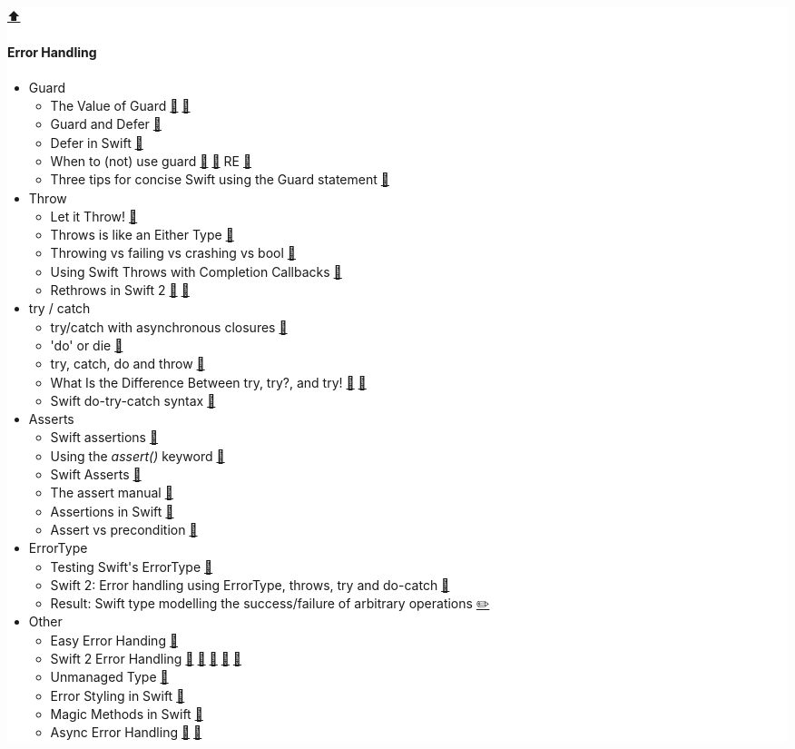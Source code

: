 [:arrow_up:](#index)

#### **Error Handling**
- Guard
    + The Value of Guard [:page_facing_up:](http://www.iosinsight.com/the-value-of-guard-in-swift/) [:page_facing_up:](http://natashatherobot.com/swift-guard-better-than-if/)
    + Guard and Defer [:page_facing_up:](http://nshipster.com/guard-and-defer/)
    + Defer in Swift [:page_facing_up:](https://sideeffects.xyz/2015/defer-in-swift/)
    + When to (not) use guard [:page_facing_up:](http://radex.io/swift/guard/) [:page_facing_up:](https://medium.com/swift-programming/why-swift-guard-should-be-avoided-484cfc2603c5#.bg4hxwop2) RE [:page_facing_up:](http://owensd.io/blog/re-why-swift-guard-should-be-avoided/)
    - Three tips for concise Swift using the Guard statement [:page_facing_up:](https://appventure.me/2016/03/29/three-tips-for-clean-swift-code)
- Throw
    + Let it Throw! [:page_facing_up:](http://alisoftware.github.io/2015/12/17/let-it-throw/)
    - Throws is like an Either Type [:link:](https://twitter.com/al_skipp/status/688672127873085442)
    - Throwing vs failing vs crashing vs bool [:page_facing_up:](http://sketchytech.blogspot.com/2015/07/swift-20-throwing-vs-failing-vs.html)
    - Using Swift Throws with Completion Callbacks [:page_facing_up:](https://jeremywsherman.com/blog/2015/06/17/using-swift-throws-with-completion-callbacks/)
    - Rethrows in Swift 2 [:page_facing_up:](http://sketchytech.blogspot.com/2015/06/closures-that-throw-rethrows-in-swift-20.html) [:page_facing_up:](http://christiantietze.de/posts/2016/02/rethrows/)
- try / catch
    + try/catch with asynchronous closures [:page_facing_up:](http://appventure.me/2015/06/19/swift-try-catch-asynchronous-closures/)
    - 'do' or die [:page_facing_up:](https://harlanhaskins.com/2015/06/29/swift-and-haskell-do-or-die.html)
    - try, catch, do and throw [:page_facing_up:](https://www.hackingwithswift.com/new-syntax-swift-2-error-handling-try-catch)
    - What Is the Difference Between try, try?, and try! [:page_facing_up:](http://bartjacobs.com/error-handling-in-swift-with-the-try-keyword) [:page_facing_up:](http://stackoverflow.com/questions/32390611/try-try-try-what-s-the-difference-and-when-to-use-each)
    - Swift do-try-catch syntax [:page_facing_up:](http://stackoverflow.com/questions/30720497/swift-do-try-catch-syntax?rq=1)
- Asserts
    - Swift assertions [:page_facing_up:](http://andybargh.com/swift-assertions/)
    + Using the *assert()* keyword [:page_facing_up:](http://blog.krzyzanowskim.com/2015/03/09/swift-asserts-the-missing-manual/)
    - Swift Asserts [:page_facing_up:](https://www.mikeash.com/pyblog/friday-qa-2016-03-04-swift-asserts.html)
    - The assert manual [:page_facing_up:](http://blog.krzyzanowskim.com/2015/03/09/swift-asserts-the-missing-manual/)
    - Assertions in Swift [:page_facing_up:](http://stackoverflow.com/questions/28394173/assertions-in-swift)
    - Assert vs precondition [:link:](http://stackoverflow.com/questions/29673027/difference-between-precondition-and-assert-in-swift/29673504#29673504)
- ErrorType
    - Testing Swift's ErrorType [:microphone:](https://realm.io/news/testing-swift-error-type/)
    - Swift 2: Error handling using ErrorType, throws, try and do-catch [:page_facing_up:](http://szulctomasz.com/swift-2-error-handling-using-errortype-throws-try-and-do-catch/)
    + Result: Swift type modelling the success/failure of arbitrary operations [:pencil2:](https://github.com/antitypical/Result)
- Other
    + Easy Error Handing [:page_facing_up:](https://littlebitesofcocoa.com/108-error-handling)
    + Swift 2 Error Handling [:page_facing_up:](http://austinzheng.com/2015/06/08/swift-2-control-flow/) [:page_facing_up:](https://www.bignerdranch.com/blog/swift-2-error-handling/) [:page_facing_up:](http://austinzheng.com/2015/09/23/pmatch-control-flow/) [:pencil:](https://gist.github.com/nicklockwood/21495c2015fd2dda56cf) [:page_facing_up:](https://www.bignerdranch.com/blog/error-handling-in-swift-2/)
    + Unmanaged Type [:page_facing_up:](http://nshipster.com/unmanaged/)
    + Error Styling in Swift [:pencil:](https://gist.github.com/erica/b203a13b0b71db430801)
    + Magic Methods in Swift [:page_facing_up:](https://developer.apple.com/swift/blog/?id=15)
    - Async Error Handling [:page_facing_up:](http://alisoftware.github.io/swift/async/error/2016/02/06/async-errors/) [:floppy_disk:](https://speakerdeck.com/javisoto/ios-conf-singapore-october-2015)
